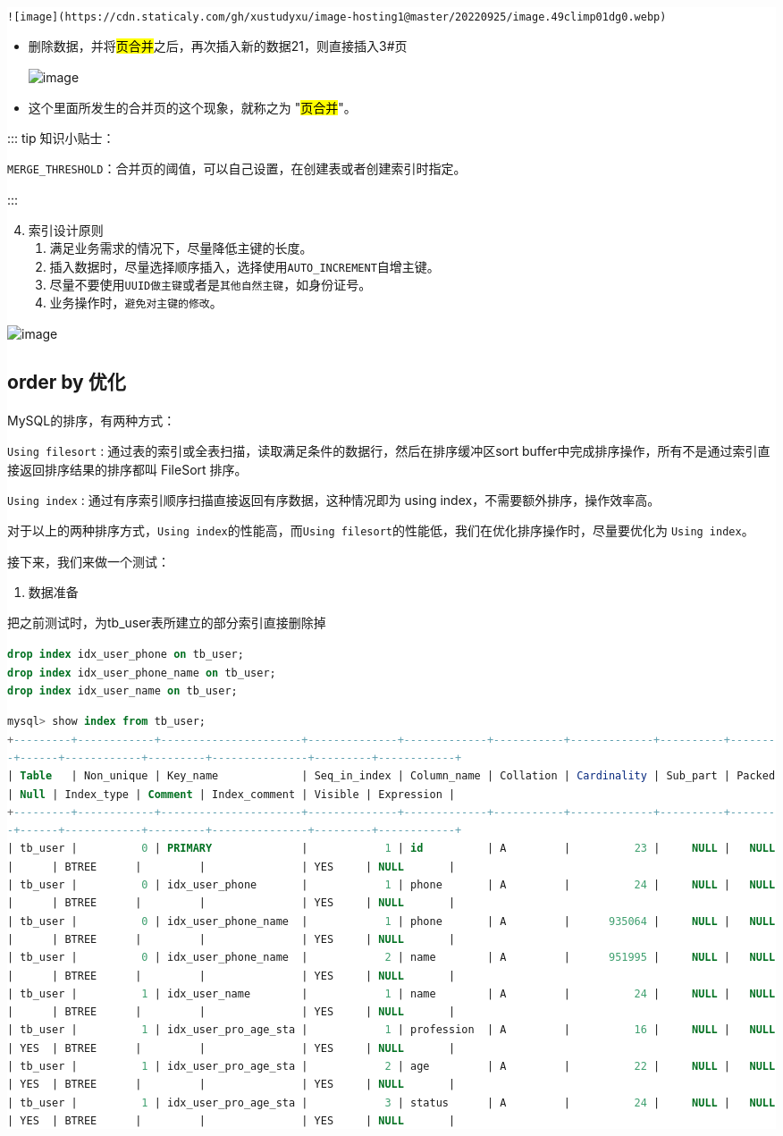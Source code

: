     ![image](https://cdn.staticaly.com/gh/xustudyxu/image-hosting1@master/20220925/image.49climp01dg0.webp)

  + 删除数据，并将<mark>页合并</mark>之后，再次插入新的数据21，则直接插入3#页

    ![image](https://cdn.staticaly.com/gh/xustudyxu/image-hosting1@master/20220925/image.4xoqamdsjic0.webp)

  + 这个里面所发生的合并页的这个现象，就称之为 "<mark>页合并</mark>"。

::: tip 知识小贴士：

`MERGE_THRESHOLD`：合并页的阈值，可以自己设置，在创建表或者创建索引时指定。

:::

4. 索引设计原则
   1. 满足业务需求的情况下，尽量降低主键的长度。
   2. 插入数据时，尽量选择顺序插入，选择使用`AUTO_INCREMENT`自增主键。
   3. 尽量不要使用`UUID做主键`或者是`其他自然主键`，如身份证号。
   4. 业务操作时，`避免对主键的修改`。

![image](https://cdn.staticaly.com/gh/xustudyxu/image-hosting1@master/20220925/image.591ujgvfhwo0.webp)

## order by 优化

MySQL的排序，有两种方式：

`Using filesort` : 通过表的索引或全表扫描，读取满足条件的数据行，然后在排序缓冲区sort buffer中完成排序操作，所有不是通过索引直接返回排序结果的排序都叫 FileSort 排序。

`Using index` : 通过有序索引顺序扫描直接返回有序数据，这种情况即为 using index，不需要额外排序，操作效率高。

对于以上的两种排序方式，`Using index`的性能高，而`Using filesort`的性能低，我们在优化排序操作时，尽量要优化为 `Using index`。

接下来，我们来做一个测试：

1. 数据准备

把之前测试时，为tb_user表所建立的部分索引直接删除掉

```sql
drop index idx_user_phone on tb_user;
drop index idx_user_phone_name on tb_user;
drop index idx_user_name on tb_user;
```

```sql
mysql> show index from tb_user;
+---------+------------+----------------------+--------------+-------------+-----------+-------------+----------+--------+------+------------+---------+---------------+---------+------------+
| Table   | Non_unique | Key_name             | Seq_in_index | Column_name | Collation | Cardinality | Sub_part | Packed | Null | Index_type | Comment | Index_comment | Visible | Expression |
+---------+------------+----------------------+--------------+-------------+-----------+-------------+----------+--------+------+------------+---------+---------------+---------+------------+
| tb_user |          0 | PRIMARY              |            1 | id          | A         |          23 |     NULL |   NULL |      | BTREE      |         |               | YES     | NULL       |
| tb_user |          0 | idx_user_phone       |            1 | phone       | A         |          24 |     NULL |   NULL |      | BTREE      |         |               | YES     | NULL       |
| tb_user |          0 | idx_user_phone_name  |            1 | phone       | A         |      935064 |     NULL |   NULL |      | BTREE      |         |               | YES     | NULL       |
| tb_user |          0 | idx_user_phone_name  |            2 | name        | A         |      951995 |     NULL |   NULL |      | BTREE      |         |               | YES     | NULL       |
| tb_user |          1 | idx_user_name        |            1 | name        | A         |          24 |     NULL |   NULL |      | BTREE      |         |               | YES     | NULL       |
| tb_user |          1 | idx_user_pro_age_sta |            1 | profession  | A         |          16 |     NULL |   NULL | YES  | BTREE      |         |               | YES     | NULL       |
| tb_user |          1 | idx_user_pro_age_sta |            2 | age         | A         |          22 |     NULL |   NULL | YES  | BTREE      |         |               | YES     | NULL       |
| tb_user |          1 | idx_user_pro_age_sta |            3 | status      | A         |          24 |     NULL |   NULL | YES  | BTREE      |         |               | YES     | NULL       |
```